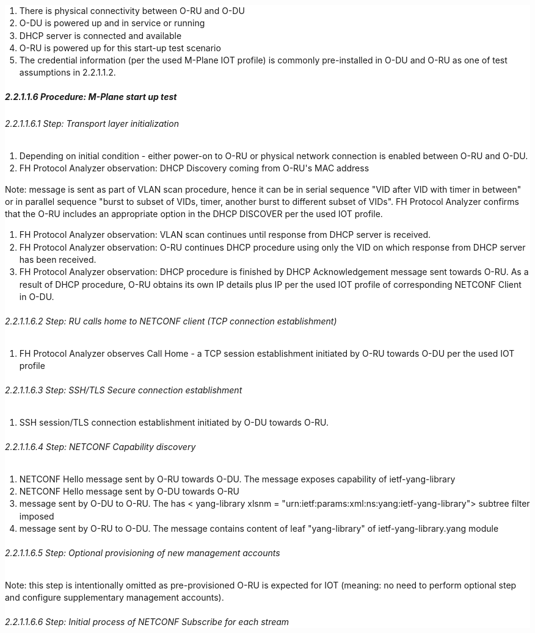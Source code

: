 1. There is physical connectivity between O-RU and O-DU
2. O-DU is powered up and in service or running
3. DHCP server is connected and available
4. O-RU is powered up for this start-up test scenario
5. The credential information (per the used M-Plane IOT profile) is commonly pre-installed in O-DU and O-RU as one of test assumptions in 2.2.1.1.2.

##### 2.2.1.1.6 Procedure: M-Plane start up test

###### 2.2.1.1.6.1 Step: Transport layer initialization

1. Depending on initial condition - either power-on to O-RU or physical network connection is enabled between O-RU and O-DU.
2. FH Protocol Analyzer observation: DHCP Discovery coming from O-RU's MAC address

Note: message is sent as part of VLAN scan procedure, hence it can be in serial sequence "VID after VID with timer in between" or in parallel sequence "burst to subset of VIDs, timer, another burst to different subset of VIDs". FH Protocol Analyzer confirms that the O-RU includes an appropriate option in the DHCP DISCOVER per the used IOT profile.

1. FH Protocol Analyzer observation: VLAN scan continues until response from DHCP server is received.
2. FH Protocol Analyzer observation: O-RU continues DHCP procedure using only the VID on which response from DHCP server has been received.
3. FH Protocol Analyzer observation: DHCP procedure is finished by DHCP Acknowledgement message sent towards O-RU. As a result of DHCP procedure, O-RU obtains its own IP details plus IP per the used IOT profile of corresponding NETCONF Client in O-DU.

###### 2.2.1.1.6.2 Step: RU calls home to NETCONF client (TCP connection establishment)

1. FH Protocol Analyzer observes Call Home - a TCP session establishment initiated by O-RU towards O-DU per the used IOT profile

###### 2.2.1.1.6.3 Step: SSH/TLS Secure connection establishment

1. SSH session/TLS connection establishment initiated by O-DU towards O-RU.

###### 2.2.1.1.6.4 Step: NETCONF Capability discovery

1. NETCONF Hello message sent by O-RU towards O-DU. The message exposes capability of ietf-yang-library
2. NETCONF Hello message sent by O-DU towards O-RU
3. <rpc><get> message sent by O-DU to O-RU. The <rpc><get> has < yang-library xlsnm = "urn:ietf:params:xml:ns:yang:ietf-yang-library"> subtree filter imposed
4. <rpc><reply> message sent by O-RU to O-DU. The message contains content of leaf "yang-library" of ietf-yang-library.yang module

###### 2.2.1.1.6.5 Step: Optional provisioning of new management accounts

Note: this step is intentionally omitted as pre-provisioned O-RU is expected for IOT (meaning: no need to perform optional step and configure supplementary management accounts).

###### 2.2.1.1.6.6 Step: Initial process of NETCONF Subscribe for each stream
